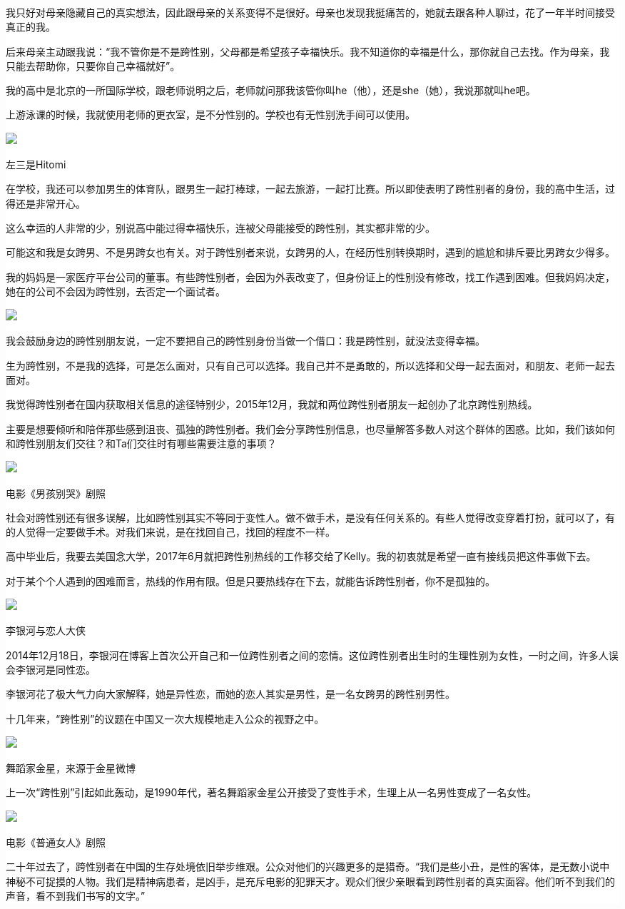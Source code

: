 我只好对母亲隐藏自己的真实想法，因此跟母亲的关系变得不是很好。母亲也发现我挺痛苦的，她就去跟各种人聊过，花了一年半时间接受真正的我。

后来母亲主动跟我说：“我不管你是不是跨性别，父母都是希望孩子幸福快乐。我不知道你的幸福是什么，那你就自己去找。作为母亲，我只能去帮助你，只要你自己幸福就好”。

我的高中是北京的一所国际学校，跟老师说明之后，老师就问那我该管你叫he（他），还是she（她），我说那就叫he吧。

上游泳课的时候，我就使用老师的更衣室，是不分性别的。学校也有无性别洗手间可以使用。

![](https://5b0988e595225.cdn.sohucs.com/images/20181130/5ac29072919d4d39a95ee71c1806f534.jpeg)

左三是Hitomi

在学校，我还可以参加男生的体育队，跟男生一起打棒球，一起去旅游，一起打比赛。所以即使表明了跨性别者的身份，我的高中生活，过得还是非常开心。

这么幸运的人非常的少，别说高中能过得幸福快乐，连被父母能接受的跨性别，其实都非常的少。

可能这和我是女跨男、不是男跨女也有关。对于跨性别者来说，女跨男的人，在经历性别转换期时，遇到的尴尬和排斥要比男跨女少得多。

我的妈妈是一家医疗平台公司的董事。有些跨性别者，会因为外表改变了，但身份证上的性别没有修改，找工作遇到困难。但我妈妈决定，她在的公司不会因为跨性别，去否定一个面试者。

![](https://5b0988e595225.cdn.sohucs.com/images/20181130/0a8332be6d804a1bb950d2e30e618af9.jpg)

我会鼓励身边的跨性别朋友说，一定不要把自己的跨性别身份当做一个借口：我是跨性别，就没法变得幸福。

生为跨性别，不是我的选择，可是怎么面对，只有自己可以选择。我自己并不是勇敢的，所以选择和父母一起去面对，和朋友、老师一起去面对。

我觉得跨性别者在国内获取相关信息的途径特别少，2015年12月，我就和两位跨性别者朋友一起创办了北京跨性别热线。

主要是想要倾听和陪伴那些感到沮丧、孤独的跨性别者。我们会分享跨性别信息，也尽量解答多数人对这个群体的困惑。比如，我们该如何和跨性别朋友们交往？和Ta们交往时有哪些需要注意的事项？

![](https://5b0988e595225.cdn.sohucs.com/images/20181130/88191c5e40294cb69b5e0f19276c1a02.jpeg)

电影《男孩别哭》剧照

社会对跨性别还有很多误解，比如跨性别其实不等同于变性人。做不做手术，是没有任何关系的。有些人觉得改变穿着打扮，就可以了，有的人觉得一定要做手术。对我们来说，是在找回自己，找回的程度不一样。

高中毕业后，我要去美国念大学，2017年6月就把跨性别热线的工作移交给了Kelly。我的初衷就是希望一直有接线员把这件事做下去。

对于某个个人遇到的困难而言，热线的作用有限。但是只要热线存在下去，就能告诉跨性别者，你不是孤独的。

![](https://5b0988e595225.cdn.sohucs.com/images/20181130/597f424fbc3a41068835e31e12faf815.jpg)

李银河与恋人大侠

2014年12月18日，李银河在博客上首次公开自己和一位跨性别者之间的恋情。这位跨性别者出生时的生理性别为女性，一时之间，许多人误会李银河是同性恋。

李银河花了极大气力向大家解释，她是异性恋，而她的恋人其实是男性，是一名女跨男的跨性别男性。

十几年来，“跨性别”的议题在中国又一次大规模地走入公众的视野之中。

![](https://5b0988e595225.cdn.sohucs.com/images/20181130/15d8e2291f9f44caaa1ae94cc788868c.jpeg)

舞蹈家金星，来源于金星微博

上一次“跨性别”引起如此轰动，是1990年代，著名舞蹈家金星公开接受了变性手术，生理上从一名男性变成了一名女性。

![](https://5b0988e595225.cdn.sohucs.com/images/20181130/dc9fe7950a4041b68914b45dadef450d.jpeg)

电影《普通女人》剧照

二十年过去了，跨性别者在中国的生存处境依旧举步维艰。公众对他们的兴趣更多的是猎奇。“我们是些小丑，是性的客体，是无数小说中神秘不可捉摸的人物。我们是精神病患者，是凶手，是充斥电影的犯罪天才。观众们很少亲眼看到跨性别者的真实面容。他们听不到我们的声音，看不到我们书写的文字。”
